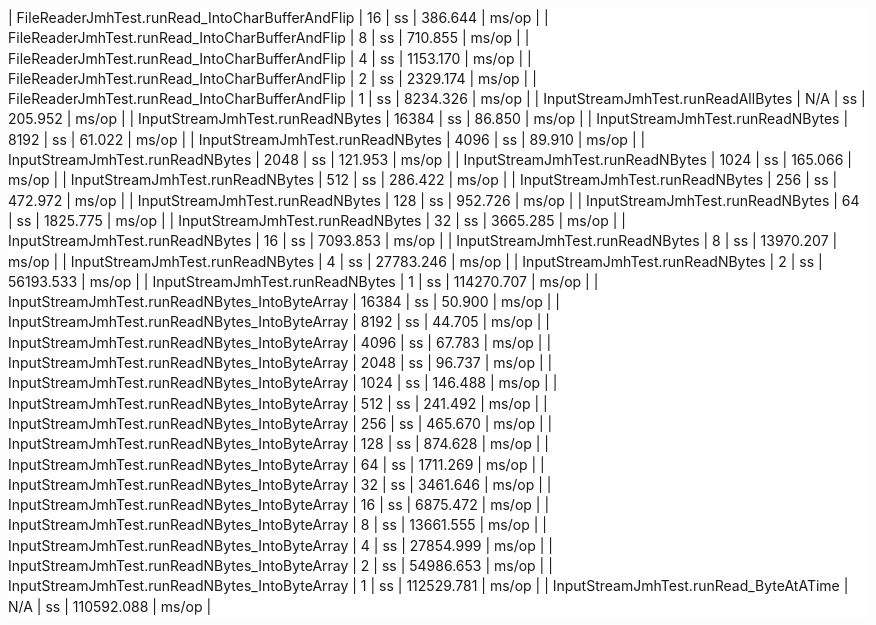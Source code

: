 | FileReaderJmhTest.runRead_IntoCharBufferAndFlip          | 16      | ss   | 386.644              | ms/op |
| FileReaderJmhTest.runRead_IntoCharBufferAndFlip          | 8       | ss   | 710.855              | ms/op |
| FileReaderJmhTest.runRead_IntoCharBufferAndFlip          | 4       | ss   | 1153.170             | ms/op |
| FileReaderJmhTest.runRead_IntoCharBufferAndFlip          | 2       | ss   | 2329.174             | ms/op |
| FileReaderJmhTest.runRead_IntoCharBufferAndFlip          | 1       | ss   | 8234.326             | ms/op |
| InputStreamJmhTest.runReadAllBytes                       | N/A     | ss   | 205.952              | ms/op |
| InputStreamJmhTest.runReadNBytes                         | 16384   | ss   | 86.850               | ms/op |
| InputStreamJmhTest.runReadNBytes                         | 8192    | ss   | 61.022               | ms/op |
| InputStreamJmhTest.runReadNBytes                         | 4096    | ss   | 89.910               | ms/op |
| InputStreamJmhTest.runReadNBytes                         | 2048    | ss   | 121.953              | ms/op |
| InputStreamJmhTest.runReadNBytes                         | 1024    | ss   | 165.066              | ms/op |
| InputStreamJmhTest.runReadNBytes                         | 512     | ss   | 286.422              | ms/op |
| InputStreamJmhTest.runReadNBytes                         | 256     | ss   | 472.972              | ms/op |
| InputStreamJmhTest.runReadNBytes                         | 128     | ss   | 952.726              | ms/op |
| InputStreamJmhTest.runReadNBytes                         | 64      | ss   | 1825.775             | ms/op |
| InputStreamJmhTest.runReadNBytes                         | 32      | ss   | 3665.285             | ms/op |
| InputStreamJmhTest.runReadNBytes                         | 16      | ss   | 7093.853             | ms/op |
| InputStreamJmhTest.runReadNBytes                         | 8       | ss   | 13970.207            | ms/op |
| InputStreamJmhTest.runReadNBytes                         | 4       | ss   | 27783.246            | ms/op |
| InputStreamJmhTest.runReadNBytes                         | 2       | ss   | 56193.533            | ms/op |
| InputStreamJmhTest.runReadNBytes                         | 1       | ss   | 114270.707           | ms/op |
| InputStreamJmhTest.runReadNBytes_IntoByteArray           | 16384   | ss   | 50.900               | ms/op |
| InputStreamJmhTest.runReadNBytes_IntoByteArray           | 8192    | ss   | 44.705               | ms/op |
| InputStreamJmhTest.runReadNBytes_IntoByteArray           | 4096    | ss   | 67.783               | ms/op |
| InputStreamJmhTest.runReadNBytes_IntoByteArray           | 2048    | ss   | 96.737               | ms/op |
| InputStreamJmhTest.runReadNBytes_IntoByteArray           | 1024    | ss   | 146.488              | ms/op |
| InputStreamJmhTest.runReadNBytes_IntoByteArray           | 512     | ss   | 241.492              | ms/op |
| InputStreamJmhTest.runReadNBytes_IntoByteArray           | 256     | ss   | 465.670              | ms/op |
| InputStreamJmhTest.runReadNBytes_IntoByteArray           | 128     | ss   | 874.628              | ms/op |
| InputStreamJmhTest.runReadNBytes_IntoByteArray           | 64      | ss   | 1711.269             | ms/op |
| InputStreamJmhTest.runReadNBytes_IntoByteArray           | 32      | ss   | 3461.646             | ms/op |
| InputStreamJmhTest.runReadNBytes_IntoByteArray           | 16      | ss   | 6875.472             | ms/op |
| InputStreamJmhTest.runReadNBytes_IntoByteArray           | 8       | ss   | 13661.555            | ms/op |
| InputStreamJmhTest.runReadNBytes_IntoByteArray           | 4       | ss   | 27854.999            | ms/op |
| InputStreamJmhTest.runReadNBytes_IntoByteArray           | 2       | ss   | 54986.653            | ms/op |
| InputStreamJmhTest.runReadNBytes_IntoByteArray           | 1       | ss   | 112529.781           | ms/op |
| InputStreamJmhTest.runRead_ByteAtATime                   | N/A     | ss   | 110592.088           | ms/op |